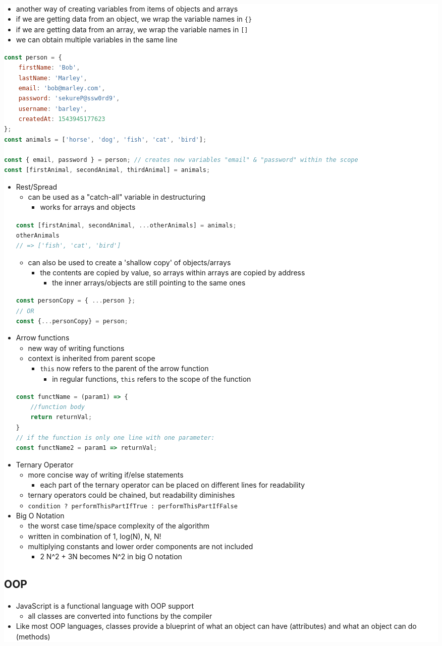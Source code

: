   - another way of creating variables from items of objects and arrays
  - if we are getting data from an object, we wrap the variable names in `{}`
  - if we are getting data from an array, we wrap the variable names in `[]`
  - we can obtain multiple variables in the same line
  ```js
  const person = { 
      firstName: 'Bob', 
      lastName: 'Marley', 
      email: 'bob@marley.com', 
      password: 'sekureP@ssw0rd9', 
      username: 'barley', 
      createdAt: 1543945177623
  };
  const animals = ['horse', 'dog', 'fish', 'cat', 'bird'];

  const { email, password } = person; // creates new variables "email" & "password" within the scope
  const [firstAnimal, secondAnimal, thirdAnimal] = animals;
  ```
- Rest/Spread
  - can be used as a "catch-all" variable in destructuring
    - works for arrays and objects
  ```js
  const [firstAnimal, secondAnimal, ...otherAnimals] = animals;
  otherAnimals
  // => ['fish', 'cat', 'bird']
  ```
  - can also be used to create a 'shallow copy' of objects/arrays
    - the contents are copied by value, so arrays within arrays are copied by address
      - the inner arrays/objects are still pointing to the same ones
  ```js
  const personCopy = { ...person };
  // OR
  const {...personCopy} = person;
  ```
- Arrow functions
  - new way of writing functions
  - context is inherited from parent scope
    - `this` now refers to the parent of the arrow function
      - in regular functions, `this` refers to the scope of the function
  ```js
  const functName = (param1) => {
      //function body
      return returnVal;
  }
  // if the function is only one line with one parameter:
  const functName2 = param1 => returnVal;
  ```
- Ternary Operator
  - more concise way of writing if/else statements
    - each part of the ternary operator can be placed on different lines for readability
  - ternary operators could be chained, but readability diminishes
  - `condition ? performThisPartIfTrue : performThisPartIfFalse`
- Big O Notation
  - the worst case time/space complexity of the algorithm
  - written in combination of 1, log(N), N, N!
  - multiplying constants and lower order components are not included
    - 2 N^2 + 3N becomes N^2 in big O notation
## OOP
- JavaScript is a functional language with OOP support
  - all classes are converted into functions by the compiler
- Like most OOP languages, classes provide a blueprint of what an object can have (attributes) and what an object can do (methods)
    ``` js